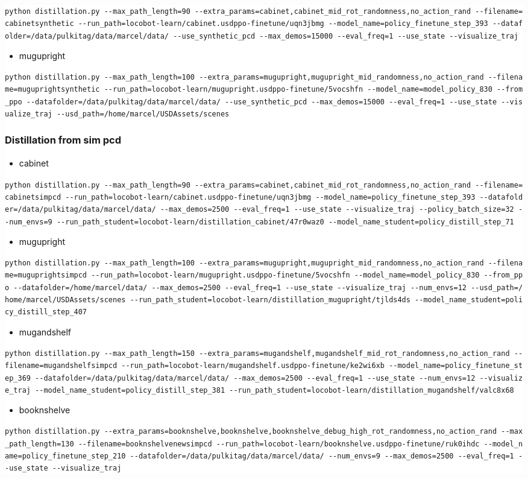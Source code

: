 ```
python distillation.py --max_path_length=90 --extra_params=cabinet,cabinet_mid_rot_randomness,no_action_rand --filename=cabinetsynthetic --run_path=locobot-learn/cabinet.usdppo-finetune/uqn3jbmg --model_name=policy_finetune_step_393 --datafolder=/data/pulkitag/data/marcel/data/ --use_synthetic_pcd --max_demos=15000 --eval_freq=1 --use_state --visualize_traj
```

- mugupright

```
python distillation.py --max_path_length=100 --extra_params=mugupright,mugupright_mid_randomness,no_action_rand --filename=muguprightsynthetic --run_path=locobot-learn/mugupright.usdppo-finetune/5vocshfn --model_name=model_policy_830 --from_ppo --datafolder=/data/pulkitag/data/marcel/data/ --use_synthetic_pcd --max_demos=15000 --eval_freq=1 --use_state --visualize_traj --usd_path=/home/marcel/USDAssets/scenes
```

### Distillation from sim pcd

- cabinet

```
python distillation.py --max_path_length=90 --extra_params=cabinet,cabinet_mid_rot_randomness,no_action_rand --filename=cabinetsimpcd --run_path=locobot-learn/cabinet.usdppo-finetune/uqn3jbmg --model_name=policy_finetune_step_393 --datafolder=/data/pulkitag/data/marcel/data/ --max_demos=2500 --eval_freq=1 --use_state --visualize_traj --policy_batch_size=32 --num_envs=9 --run_path_student=locobot-learn/distillation_cabinet/47r0waz0 --model_name_student=policy_distill_step_71
```

- mugupright

```
python distillation.py --max_path_length=100 --extra_params=mugupright,mugupright_mid_randomness,no_action_rand --filename=muguprightsimpcd --run_path=locobot-learn/mugupright.usdppo-finetune/5vocshfn --model_name=model_policy_830 --from_ppo --datafolder=/home/marcel/data/ --max_demos=2500 --eval_freq=1 --use_state --visualize_traj --num_envs=12 --usd_path=/home/marcel/USDAssets/scenes --run_path_student=locobot-learn/distillation_mugupright/tjlds4ds --model_name_student=policy_distill_step_407
```

- mugandshelf

```
python distillation.py --max_path_length=150 --extra_params=mugandshelf,mugandshelf_mid_rot_randomness,no_action_rand --filename=mugandshelfsimpcd --run_path=locobot-learn/mugandshelf.usdppo-finetune/ke2wi6xb --model_name=policy_finetune_step_369 --datafolder=/data/pulkitag/data/marcel/data/ --max_demos=2500 --eval_freq=1 --use_state --num_envs=12 --visualize_traj --model_name_student=policy_distill_step_381 --run_path_student=locobot-learn/distillation_mugandshelf/valc8x68
```

- booknshelve

```
python distillation.py --extra_params=booknshelve,booknshelve,booknshelve_debug_high_rot_randomness,no_action_rand --max_path_length=130 --filename=booknshelvenewsimpcd --run_path=locobot-learn/booknshelve.usdppo-finetune/ruk0ihdc --model_name=policy_finetune_step_210 --datafolder=/data/pulkitag/data/marcel/data/ --num_envs=9 --max_demos=2500 --eval_freq=1 --use_state --visualize_traj
```
